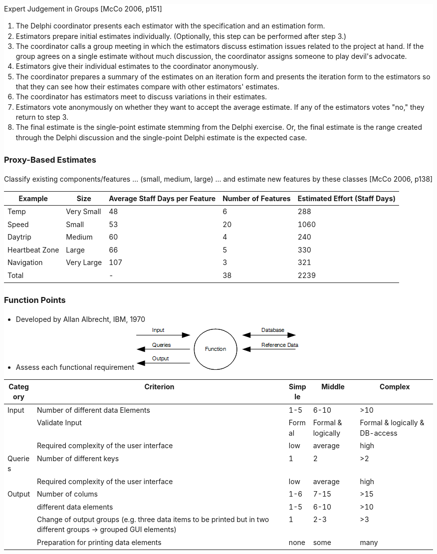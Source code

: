 
Expert Judgement in Groups [McCo 2006, p151]
1. The Delphi coordinator presents each estimator with the specification and an estimation form.
2. Estimators prepare initial estimates individually. (Optionally, this step can be performed after step 3.)
3. The coordinator calls a group meeting in which the estimators discuss estimation issues related to the project at hand. If the group agrees on a single estimate without much discussion, the coordinator assigns someone to play devil's advocate.
4. Estimators give their individual estimates to the coordinator anonymously.
5. The coordinator prepares a summary of the estimates on an iteration form and presents the iteration form to the estimators so that they can see how their estimates compare with other estimators' estimates.
6. The coordinator has estimators meet to discuss variations in their estimates.
7. Estimators vote anonymously on whether they want to accept the average estimate. If any of the estimators votes "no," they return to step 3.
8. The final estimate is the single-point estimate stemming from the Delphi exercise. Or, the final estimate is the range created through the Delphi discussion and the single-point Delphi estimate is the expected case.

### Proxy-Based Estimates
Classify existing components/features ... (small, medium, large) ... and estimate new features by these classes
[McCo 2006, p138]

| Example        | Size       | Average Staff Days per Feature | Number of Features | Estimated Effort (Staff Days) |
| -------------- | ---------- | ------------------------------ | ------------------ | ----------------------------- |
| Temp           | Very Small | 48                             | 6                  | 288                           |
| Speed          | Small      | 53                             | 20                 | 1060                          |
| Daytrip        | Medium     | 60                             | 4                  | 240                           |
| Heartbeat Zone | Large      | 66                             | 5                  | 330                           |
| Navigation     | Very Large | 107                            | 3                  | 321                           |
| Total          |            | -                              | 38                 | 2239                          |

### Function Points
- Developed by Allan Albrecht, IBM, 1970
- Assess each functional requirement
![Balz 1996](Assets/Softwaretechnik2-Function-Points.png)

 | Category       | Criterion                                                                                                         | Simple | Middle             | Complex                        |
 | -------------- | ----------------------------------------------------------------------------------------------------------------- | ------ | ------------------ | ------------------------------ |
 | Input          | Number of different data Elements                                                                                 | 1-5    | 6-10               | >10                            |
 |                | Validate Input                                                                                                    | Formal | Formal & logically | Formal & logically & DB-access |
 |                | Required complexity of the user interface                                                                         | low    | average            | high                           |
 | Queries        | Number of different keys                                                                                          | 1      | 2                  | >2                             |
 |                | Required complexity of the user interface                                                                         | low    | average            | high                           |
 | Output         | Number of colums                                                                                                  | 1-6    | 7-15               | >15                            |
 |                | different data elements                                                                                           | 1-5    | 6-10               | >10                            |
 |                | Change of output groups (e.g. three data items to be printed but in two different groups -> grouped GUI elements) | 1      | 2-3                | >3                             |
 |                | Preparation for printing data elements                                                                            | none   | some               | many                           |
